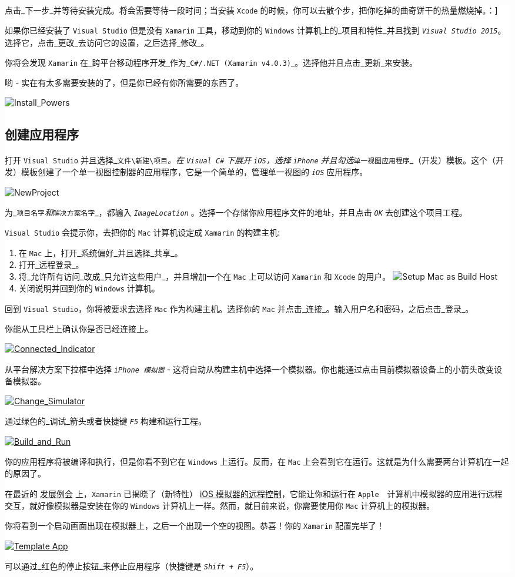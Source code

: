 点击_下一步_并等待安装完成。将会需要等待一段时间；当安装 `Xcode` 的时候，你可以去散个步，把你吃掉的曲奇饼干的热量燃烧掉。：]

如果你已经安装了 `Visual Studio` 但是没有 `Xamarin` 工具，移动到你的 `Windows` 计算机上的_项目和特性_并且找到 _`Visual Studio 2015`_。选择它，点击_更改_去访问它的设置，之后选择_修改_。

你将会发现 `Xamarin` 在_跨平台移动程序开发_作为_`C#/.NET (Xamarin v4.0.3)`_。选择他并且点击_更新_来安装。

哟 - 实在有太多需要安装的了，但是你已经有你所需要的东西了。

![Install_Powers](https://cdn1.raywenderlich.com/wp-content/uploads/2016/06/Install_Powers.png)

## 创建应用程序

打开 `Visual Studio` 并且选择_`文件\新建\项目`_。在 `Visual C#` 下展开 _`iOS`_，选择 _`iPhone`_ 并且勾选_`单一视图应用程序`_（开发）模板。这个（开发）模板创建了一个单一视图控制器的应用程序，它是一个简单的，管理单一视图的 _`iOS`_ 应用程序。

![NewProject](https://cdn1.raywenderlich.com/wp-content/uploads/2016/06/NewProject-461x320.png)

为_`项目名字`_和_`解决方案名字`_，都输入 _`ImageLocation`_ 。选择一个存储你应用程序文件的地址，并且点击 _`OK`_ 去创建这个项目工程。 

`Visual Studio` 会提示你，去把你的 `Mac` 计算机设定成 `Xamarin` 的构建主机:

1. 在 `Mac` 上，打开_系统偏好_并且选择_共享_。
2. 打开_远程登录_。
3. 将_允许所有访问_改成_只允许这些用户_，并且增加一个在 `Mac` 上可以访问 `Xamarin` 和 `Xcode` 的用户。
    ![Setup Mac as Build Host](https://cdn5.raywenderlich.com/wp-content/uploads/2016/05/build-host-setup-629x500.png)
4. 关闭说明并回到你的 `Windows` 计算机。

回到 `Visual Studio`，你将被要求去选择 `Mac` 作为构建主机。选择你的 `Mac` 并点击_连接_。输入用户名和密码，之后点击_登录_。

你能从工具栏上确认你是否已经连接上。

[![Connected_Indicator](https://cdn1.raywenderlich.com/wp-content/uploads/2016/06/Connected_Indicator-480x68.png)](https://cdn3.raywenderlich.com/wp-content/uploads/2016/06/Connected_Indicator.png)

从平台解决方案下拉框中选择 _`iPhone 模拟器`_ - 这将自动从构建主机中选择一个模拟器。你也能通过点击目前模拟器设备上的小箭头改变设备模拟器。 

[![Change_Simulator](https://cdn2.raywenderlich.com/wp-content/uploads/2016/06/Change_Simulator-1.png)](https://cdn2.raywenderlich.com/wp-content/uploads/2016/06/Change_Simulator-1.png)

通过绿色的_调试_箭头或者快捷键 _`F5`_ 构建和运行工程。

[![Build_and_Run](https://cdn4.raywenderlich.com/wp-content/uploads/2016/06/Build_and_Run.png)](https://cdn1.raywenderlich.com/wp-content/uploads/2016/06/Build_and_Run.png)

你的应用程序将被编译和执行，但是你看不到它在 `Windows` 上运行。反而，在 `Mac` 上会看到它在运行。这就是为什么需要两台计算机在一起的原因了。

在最近的 [发展例会](https://evolve.xamarin.com) 上，`Xamarin` 已揭晓了（新特性） [iOS 模拟器的远程控制](https://blog.xamarin.com/live-from-evolve-new-xamarin-previews/)，它能让你和运行在 `Apple`　计算机中模拟器的应用进行远程交互，就好像模拟器是安装在你的 `Windows` 计算机上一样。然而，就目前来说，你需要使用你 `Mac` 计算机上的模拟器。

你将看到一个启动画面出现在模拟器上，之后一个出现一个空的视图。恭喜！你的 `Xamarin` 配置完毕了！

[![Template App](https://cdn1.raywenderlich.com/wp-content/uploads/2016/05/template-app-running-1-272x500.png)](https://cdn2.raywenderlich.com/wp-content/uploads/2016/05/template-app-running-1-272x500.png)

可以通过_红色的停止按钮_来停止应用程序（快捷键是 _`Shift + F5`_）。

